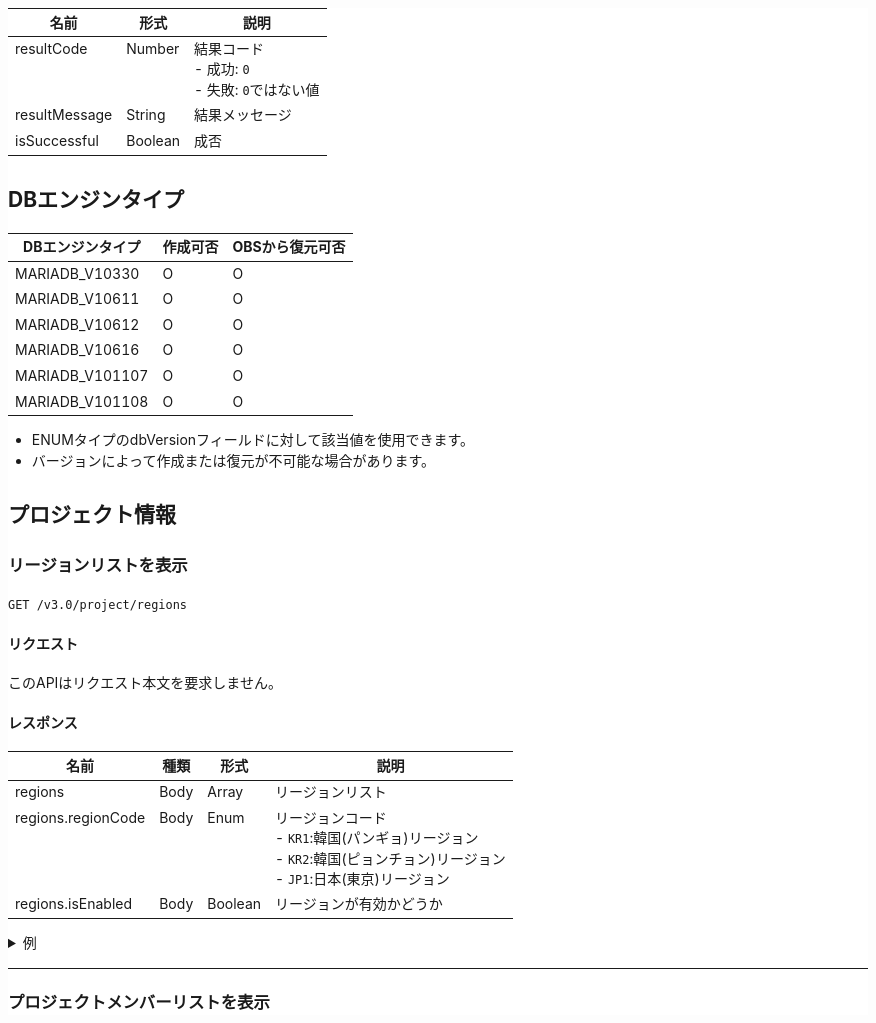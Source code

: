 | 名前            | 形式      | 説明                                     |
|---------------|---------|----------------------------------------|
| resultCode    | Number  | 結果コード<br/>- 成功: `0`<br/>- 失敗: `0`ではない値 |
| resultMessage | String  | 結果メッセージ                                |
| isSuccessful  | Boolean | 成否                                     |

## DBエンジンタイプ

| DBエンジンタイプ | 作成可否 | OBSから復元可否 |
| -------- | -------- | ---------------- |
| MARIADB_V10330 | O | O |
| MARIADB_V10611 | O | O |
| MARIADB_V10612 | O | O |
| MARIADB_V10616  | O | O |
| MARIADB_V101107 | O | O |
| MARIADB_V101108 | O | O |

* ENUMタイプのdbVersionフィールドに対して該当値を使用できます。
* バージョンによって作成または復元が不可能な場合があります。

## プロジェクト情報

### リージョンリストを表示

```
GET /v3.0/project/regions
```

#### リクエスト

このAPIはリクエスト本文を要求しません。

#### レスポンス

| 名前                 | 種類   | 形式      | 説明                                                                                     |
|--------------------|------|---------|----------------------------------------------------------------------------------------|
| regions            | Body | Array   | リージョンリスト                                                                               |
| regions.regionCode | Body | Enum    | リージョンコード<br/>- `KR1`:韓国(パンギョ)リージョン<br/>- `KR2`:韓国(ピョンチョン)リージョン<br/>- `JP1`:日本(東京)リージョン |
| regions.isEnabled  | Body | Boolean | リージョンが有効かどうか                                                                           |

<details><summary>例</summary></details>

---

### プロジェクトメンバーリストを表示
